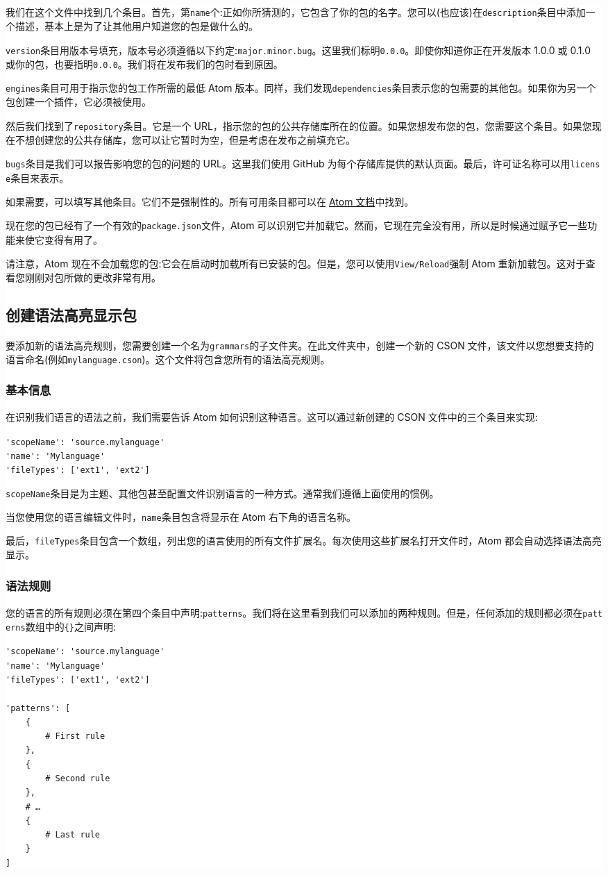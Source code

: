 我们在这个文件中找到几个条目。首先，第`name`个:正如你所猜测的，它包含了你的包的名字。您可以(也应该)在`description`条目中添加一个描述，基本上是为了让其他用户知道您的包是做什么的。

`version`条目用版本号填充，版本号必须遵循以下约定:`major.minor.bug`。这里我们标明`0.0.0`。即使你知道你正在开发版本 1.0.0 或 0.1.0 或你的包，也要指明`0.0.0`。我们将在发布我们的包时看到原因。

`engines`条目可用于指示您的包工作所需的最低 Atom 版本。同样，我们发现`dependencies`条目表示您的包需要的其他包。如果你为另一个包创建一个插件，它必须被使用。

然后我们找到了`repository`条目。它是一个 URL，指示您的包的公共存储库所在的位置。如果您想发布您的包，您需要这个条目。如果您现在不想创建您的公共存储库，您可以让它暂时为空，但是考虑在发布之前填充它。

`bugs`条目是我们可以报告影响您的包的问题的 URL。这里我们使用 GitHub 为每个存储库提供的默认页面。最后，许可证名称可以用`license`条目来表示。

如果需要，可以填写其他条目。它们不是强制性的。所有可用条目都可以在 [Atom 文档](https://atom.io/docs/latest/hacking-atom-package-word-count#package-json)中找到。

现在您的包已经有了一个有效的`package.json`文件，Atom 可以识别它并加载它。然而，它现在完全没有用，所以是时候通过赋予它一些功能来使它变得有用了。

请注意，Atom 现在不会加载您的包:它会在启动时加载所有已安装的包。但是，您可以使用`View/Reload`强制 Atom 重新加载包。这对于查看您刚刚对包所做的更改非常有用。

## 创建语法高亮显示包

要添加新的语法高亮规则，您需要创建一个名为`grammars`的子文件夹。在此文件夹中，创建一个新的 CSON 文件，该文件以您想要支持的语言命名(例如`mylanguage.cson`)。这个文件将包含您所有的语法高亮规则。

### 基本信息

在识别我们语言的语法之前，我们需要告诉 Atom 如何识别这种语言。这可以通过新创建的 CSON 文件中的三个条目来实现:

```
'scopeName': 'source.mylanguage'
'name': 'Mylanguage'
'fileTypes': ['ext1', 'ext2']
```

`scopeName`条目是为主题、其他包甚至配置文件识别语言的一种方式。通常我们遵循上面使用的惯例。

当您使用您的语言编辑文件时，`name`条目包含将显示在 Atom 右下角的语言名称。

最后，`fileTypes`条目包含一个数组，列出您的语言使用的所有文件扩展名。每次使用这些扩展名打开文件时，Atom 都会自动选择语法高亮显示。

### 语法规则

您的语言的所有规则必须在第四个条目中声明:`patterns`。我们将在这里看到我们可以添加的两种规则。但是，任何添加的规则都必须在`patterns`数组中的`{}`之间声明:

```
'scopeName': 'source.mylanguage'
'name': 'Mylanguage'
'fileTypes': ['ext1', 'ext2']

'patterns': [
    {
        # First rule
    },
    {
        # Second rule
    },
    # …
    {
        # Last rule
    }
]
```
